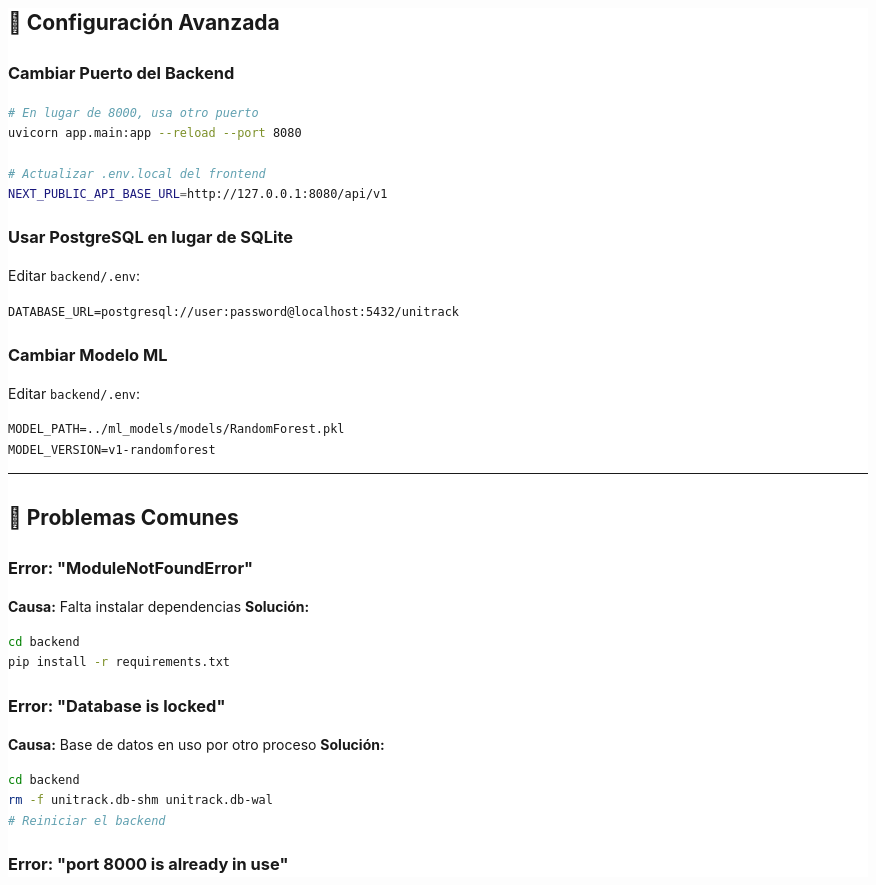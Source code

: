 
## 🔧 Configuración Avanzada

### Cambiar Puerto del Backend

```bash
# En lugar de 8000, usa otro puerto
uvicorn app.main:app --reload --port 8080

# Actualizar .env.local del frontend
NEXT_PUBLIC_API_BASE_URL=http://127.0.0.1:8080/api/v1
```

### Usar PostgreSQL en lugar de SQLite

Editar `backend/.env`:
```env
DATABASE_URL=postgresql://user:password@localhost:5432/unitrack
```

### Cambiar Modelo ML

Editar `backend/.env`:
```env
MODEL_PATH=../ml_models/models/RandomForest.pkl
MODEL_VERSION=v1-randomforest
```

---

## 🐛 Problemas Comunes

### Error: "ModuleNotFoundError"

**Causa:** Falta instalar dependencias
**Solución:**
```bash
cd backend
pip install -r requirements.txt
```

### Error: "Database is locked"

**Causa:** Base de datos en uso por otro proceso
**Solución:**
```bash
cd backend
rm -f unitrack.db-shm unitrack.db-wal
# Reiniciar el backend
```

### Error: "port 8000 is already in use"
